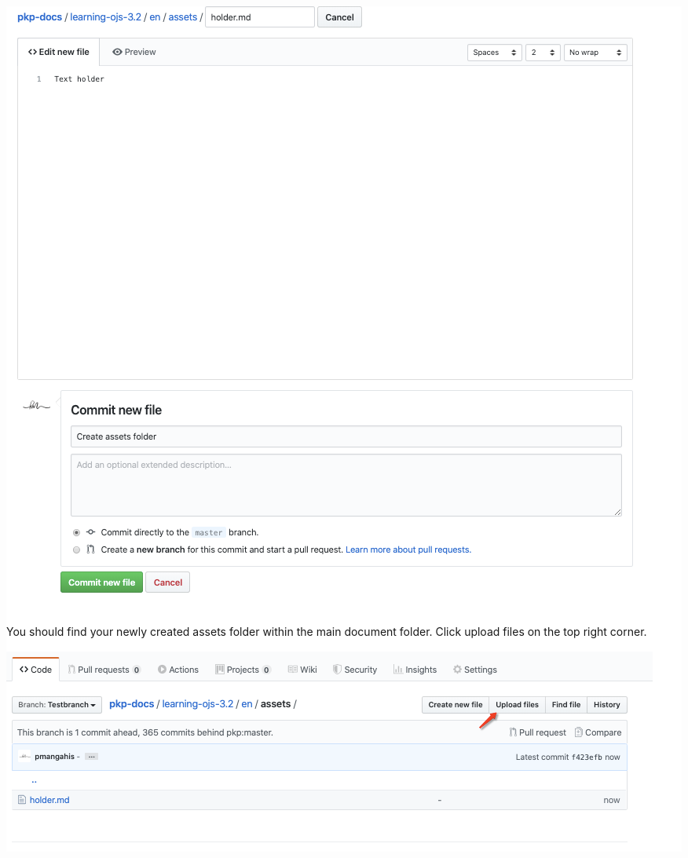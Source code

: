 ![Commit new file screen.](./assets/create-file-holder.png)

You should find your newly created assets folder within the main document folder. Click upload files on the top right corner.

![Assets folder with the upload files button pointed out.](./assets/create-file-upload.png)
